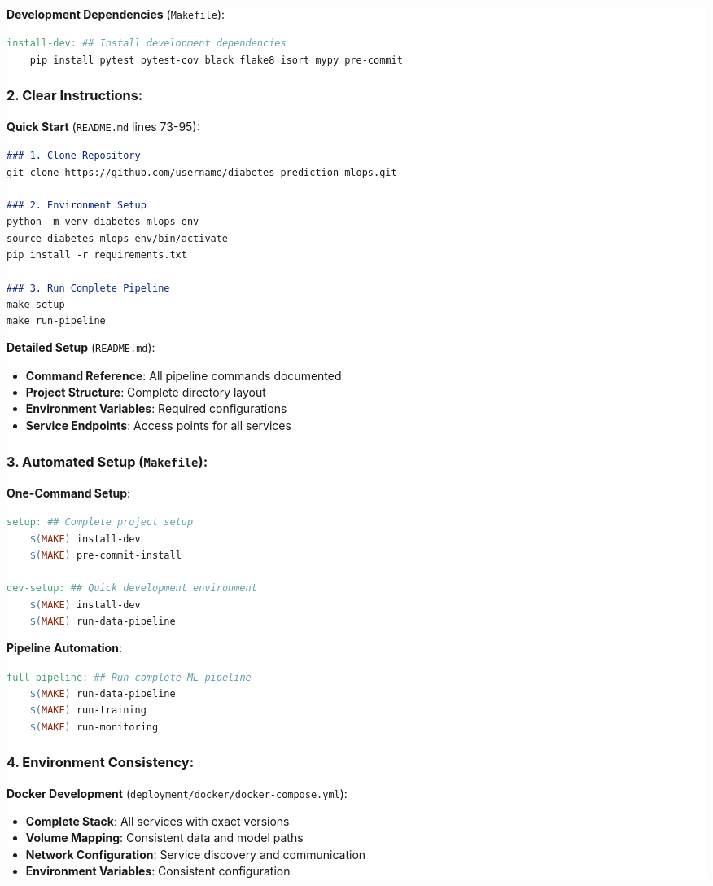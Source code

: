 **Development Dependencies** (`Makefile`):
```makefile
install-dev: ## Install development dependencies
	pip install pytest pytest-cov black flake8 isort mypy pre-commit
```

### 2. **Clear Instructions**:

**Quick Start** (`README.md` lines 73-95):
```markdown
### 1. Clone Repository
git clone https://github.com/username/diabetes-prediction-mlops.git

### 2. Environment Setup  
python -m venv diabetes-mlops-env
source diabetes-mlops-env/bin/activate
pip install -r requirements.txt

### 3. Run Complete Pipeline
make setup
make run-pipeline
```

**Detailed Setup** (`README.md`):
- **Command Reference**: All pipeline commands documented
- **Project Structure**: Complete directory layout
- **Environment Variables**: Required configurations
- **Service Endpoints**: Access points for all services

### 3. **Automated Setup** (`Makefile`):

**One-Command Setup**:
```makefile
setup: ## Complete project setup
	$(MAKE) install-dev
	$(MAKE) pre-commit-install
	
dev-setup: ## Quick development environment
	$(MAKE) install-dev  
	$(MAKE) run-data-pipeline
```

**Pipeline Automation**:
```makefile
full-pipeline: ## Run complete ML pipeline
	$(MAKE) run-data-pipeline
	$(MAKE) run-training
	$(MAKE) run-monitoring
```

### 4. **Environment Consistency**:

**Docker Development** (`deployment/docker/docker-compose.yml`):
- **Complete Stack**: All services with exact versions
- **Volume Mapping**: Consistent data and model paths
- **Network Configuration**: Service discovery and communication
- **Environment Variables**: Consistent configuration
